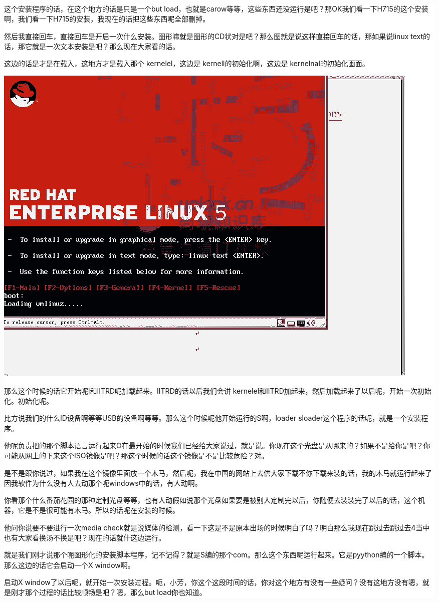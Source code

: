 这个安装程序的话，在这个地方的话是只是一个but load，也就是carow等等，这些东西还没运行是吧？那OK我们看一下H715的这个安装啊，我们看一下H715的安装，我现在的话把这些东西呢全部删掉。

然后我直接回车，直接回车是开启一次什么安装。图形嘛就是图形的CD状对是吧？那么图就是说这样直接回车的话，那如果说linux text的话，那它就是一次文本安装是吧？那么现在大家看的话。

这边的话是才是在载入，这地方才是载入那个 kernelel，这边是 kernell的初始化啊，这边是 kernelnal的初始化画面。



![](img/244d242cc26df741a70df336eccad2f9_11.png)

那么这个时候的话它开始呢l和IITRD呢加载起来。IITRD的话以后我们会讲 kernelel和IITRD加起来，然后加载起来了以后呢，开始一次初始化。初始化呢。

比方说我们的什么ID设备啊等等USB的设备啊等等。那么这个时候呢他开始运行的S啊，loader sloader这个程序的话呢，就是一个安装程序。

他呢负责把的那个脚本语言运行起来O在最开始的时候我们已经给大家说过，就是说。你现在这个光盘是从哪来的？如果不是给你是吧？你可能从网上的下来这个ISO镜像是吧？那这个时候的话这个镜像是不是比较危险？对。

是不是跟你说过，如果我在这个镜像里面放一个木马，然后呢，我在中国的网站上去供大家下载不你下载来装的话，我的木马就运行起来了因我软件为什么没有人去动那个呃windows中的话，有人动啊。

你看那个什么番茄花园的那种定制光盘等等，也有人动假如说那个光盘如果要是被别人定制完以后，你随便去装装完了以后的话，这个机器，它是不是很可能有木马。所以的话呢在安装的时候。

他问你说要不要进行一次media check就是说媒体的检测，看一下这是不是原本出场的时候明白了吗？明白那么我现在跳过去跳过去4当中也有大家看换汤不换是吧？现在的话就什这边运行。

就是我们刚才说那个呃图形化的安装脚本程序，记不记得？就是S编的那个com。那么这个东西呢运行起来。它是pyython编的一个脚本。那么这边的话它会启动一个X window啊。

启动X window了以后呢，就开始一次安装过程。呃，小芳，你这个这段时间的话，你对这个地方有没有一些疑问？没有这地方没有嗯，就是刚才那个过程的话比较顺畅是吧？嗯，那么but load你也知道。
